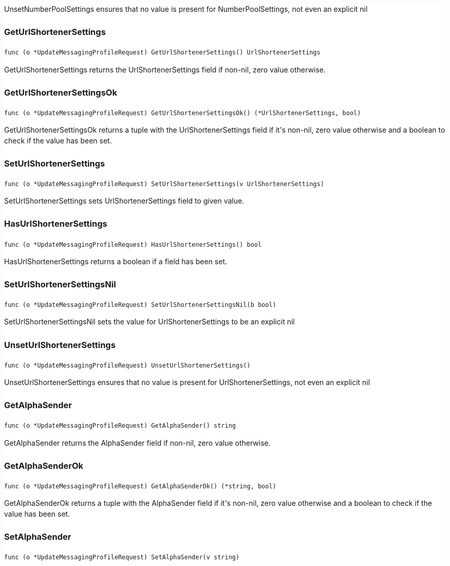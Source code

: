 UnsetNumberPoolSettings ensures that no value is present for NumberPoolSettings, not even an explicit nil
### GetUrlShortenerSettings

`func (o *UpdateMessagingProfileRequest) GetUrlShortenerSettings() UrlShortenerSettings`

GetUrlShortenerSettings returns the UrlShortenerSettings field if non-nil, zero value otherwise.

### GetUrlShortenerSettingsOk

`func (o *UpdateMessagingProfileRequest) GetUrlShortenerSettingsOk() (*UrlShortenerSettings, bool)`

GetUrlShortenerSettingsOk returns a tuple with the UrlShortenerSettings field if it's non-nil, zero value otherwise
and a boolean to check if the value has been set.

### SetUrlShortenerSettings

`func (o *UpdateMessagingProfileRequest) SetUrlShortenerSettings(v UrlShortenerSettings)`

SetUrlShortenerSettings sets UrlShortenerSettings field to given value.

### HasUrlShortenerSettings

`func (o *UpdateMessagingProfileRequest) HasUrlShortenerSettings() bool`

HasUrlShortenerSettings returns a boolean if a field has been set.

### SetUrlShortenerSettingsNil

`func (o *UpdateMessagingProfileRequest) SetUrlShortenerSettingsNil(b bool)`

 SetUrlShortenerSettingsNil sets the value for UrlShortenerSettings to be an explicit nil

### UnsetUrlShortenerSettings
`func (o *UpdateMessagingProfileRequest) UnsetUrlShortenerSettings()`

UnsetUrlShortenerSettings ensures that no value is present for UrlShortenerSettings, not even an explicit nil
### GetAlphaSender

`func (o *UpdateMessagingProfileRequest) GetAlphaSender() string`

GetAlphaSender returns the AlphaSender field if non-nil, zero value otherwise.

### GetAlphaSenderOk

`func (o *UpdateMessagingProfileRequest) GetAlphaSenderOk() (*string, bool)`

GetAlphaSenderOk returns a tuple with the AlphaSender field if it's non-nil, zero value otherwise
and a boolean to check if the value has been set.

### SetAlphaSender

`func (o *UpdateMessagingProfileRequest) SetAlphaSender(v string)`
